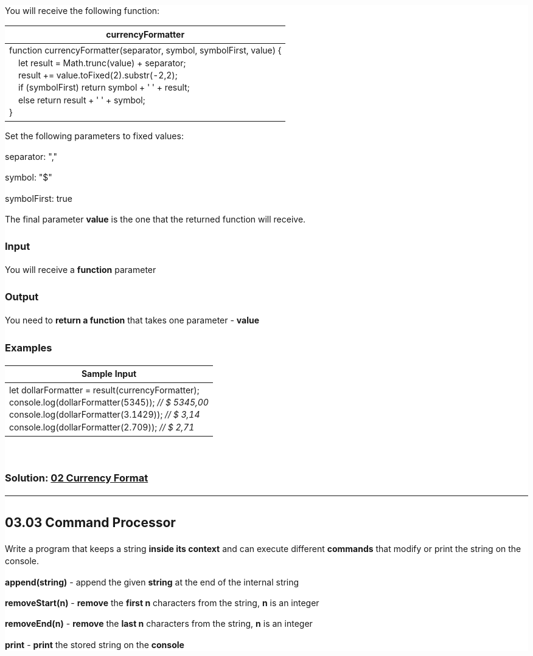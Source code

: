 You will receive the following function:

| currencyFormatter                                                                                                                                                                                                                            |
|----------------------------------------------------------------------------------------------------------------------------------------------------------------------------------------------------------------------------------------------|
| function currencyFormatter(separator, symbol, symbolFirst, value) { <br/> &nbsp; &nbsp; let result = Math.trunc(value) + separator;<br/>&nbsp;&nbsp;&nbsp; result += value.toFixed(2).substr(-2,2);<br/> &nbsp;&nbsp;&nbsp; if (symbolFirst) return symbol + ' ' + result;<br/>&nbsp;&nbsp;&nbsp; else return result + ' ' + symbol; <br/>} |

Set the following parameters to fixed values:

separator: ","

symbol: "\$"

symbolFirst: true

The final parameter **value** is the one that the returned function will
receive.

### Input

You will receive a **function** parameter

### Output

You need to **return a function** that takes one parameter - **value**

### Examples

| Sample Input                                                                                                                                                                                              |
|-----------------------------------------------------------------------------------------------------------------------------------------------------------------------------------------------------------|
| let dollarFormatter = result(currencyFormatter);<br/> console.log(dollarFormatter(5345)); *// \$ 5345,00* <br/> console.log(dollarFormatter(3.1429)); *// \$ 3,14* <br/> console.log(dollarFormatter(2.709)); *// \$ 2,71* |

<br/>

### Solution: <a title="02 Currency Format" href="https://github.com/TsvetanNikolov123/JS-Core---JS-Advanced/blob/master/03%20Advanced%20Functions/02.CurrencyFormat.js">02 Currency Format</a>

---

03.03 Command Processor
-----------------------

Write a program that keeps a string **inside its context** and can execute
different **commands** that modify or print the string on the console.

**append(string)** - append the given **string** at the end of the internal
string

**removeStart(n)** - **remove** the **first n** characters from the string,
**n** is an integer

**removeEnd(n)** - **remove** the **last n** characters from the string, **n**
is an integer

**print** - **print** the stored string on the **console**
